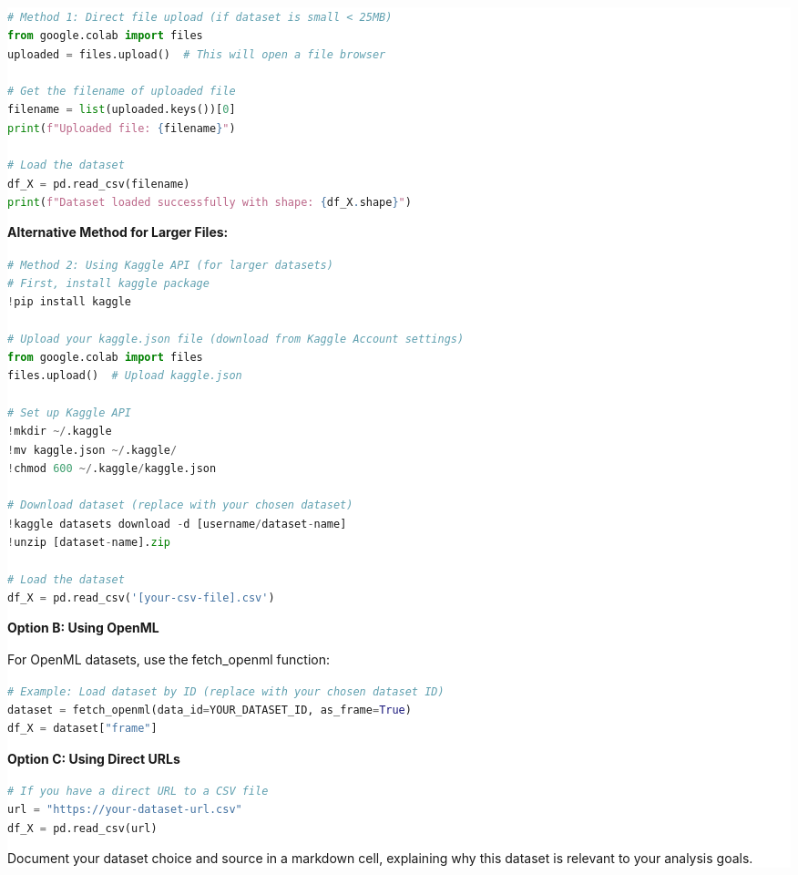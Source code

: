 ```python
# Method 1: Direct file upload (if dataset is small < 25MB)
from google.colab import files
uploaded = files.upload()  # This will open a file browser

# Get the filename of uploaded file
filename = list(uploaded.keys())[0]
print(f"Uploaded file: {filename}")

# Load the dataset
df_X = pd.read_csv(filename)
print(f"Dataset loaded successfully with shape: {df_X.shape}")
```

**Alternative Method for Larger Files:**
```python
# Method 2: Using Kaggle API (for larger datasets)
# First, install kaggle package
!pip install kaggle

# Upload your kaggle.json file (download from Kaggle Account settings)
from google.colab import files
files.upload()  # Upload kaggle.json

# Set up Kaggle API
!mkdir ~/.kaggle
!mv kaggle.json ~/.kaggle/
!chmod 600 ~/.kaggle/kaggle.json

# Download dataset (replace with your chosen dataset)
!kaggle datasets download -d [username/dataset-name]
!unzip [dataset-name].zip

# Load the dataset
df_X = pd.read_csv('[your-csv-file].csv')
```

**Option B: Using OpenML**

For OpenML datasets, use the fetch_openml function:
```python
# Example: Load dataset by ID (replace with your chosen dataset ID)
dataset = fetch_openml(data_id=YOUR_DATASET_ID, as_frame=True)
df_X = dataset["frame"]
```

**Option C: Using Direct URLs**
```python
# If you have a direct URL to a CSV file
url = "https://your-dataset-url.csv"
df_X = pd.read_csv(url)
```

Document your dataset choice and source in a markdown cell, explaining why this dataset is relevant to your analysis goals.

